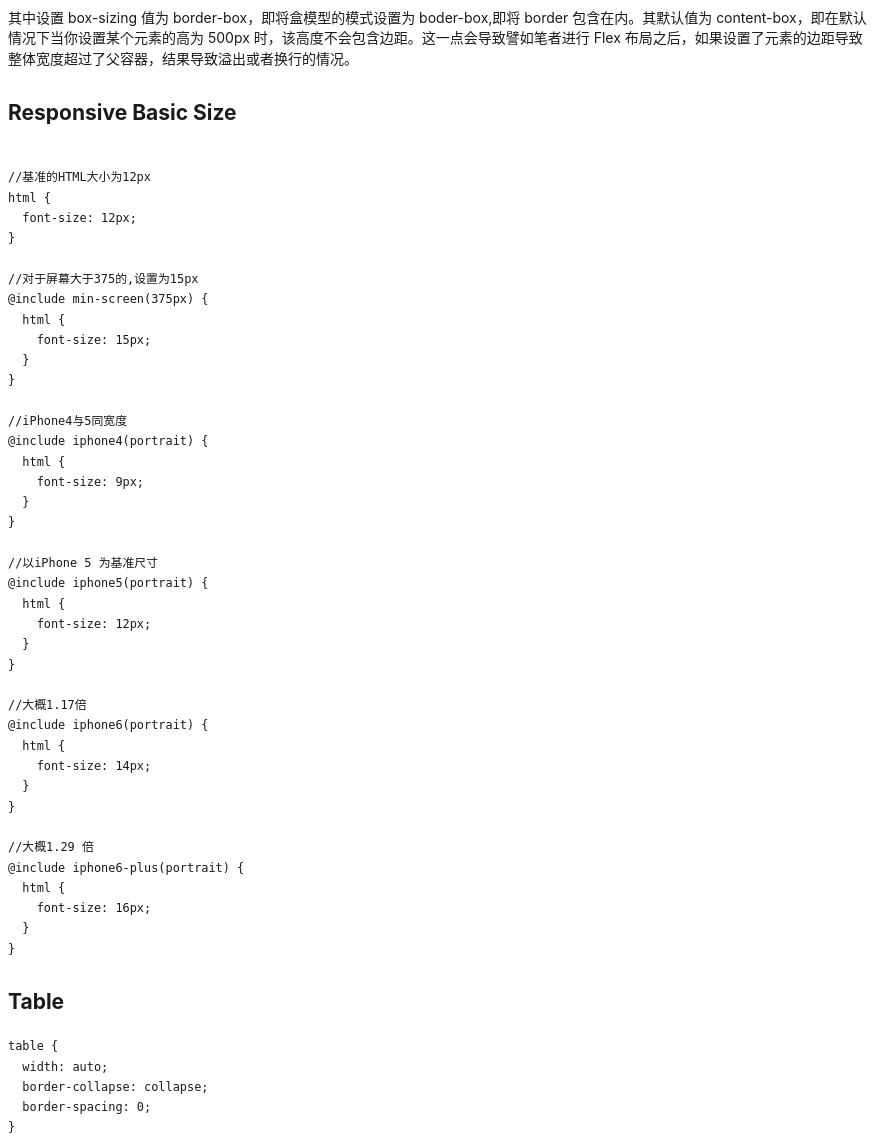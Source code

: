 其中设置 box-sizing 值为 border-box，即将盒模型的模式设置为 boder-box,即将 border 包含在内。其默认值为 content-box，即在默认情况下当你设置某个元素的高为 500px 时，该高度不会包含边距。这一点会导致譬如笔者进行 Flex 布局之后，如果设置了元素的边距导致整体宽度超过了父容器，结果导致溢出或者换行的情况。

## Responsive Basic Size

```

//基准的HTML大小为12px
html {
  font-size: 12px;
}

//对于屏幕大于375的,设置为15px
@include min-screen(375px) {
  html {
    font-size: 15px;
  }
}

//iPhone4与5同宽度
@include iphone4(portrait) {
  html {
    font-size: 9px;
  }
}

//以iPhone 5 为基准尺寸
@include iphone5(portrait) {
  html {
    font-size: 12px;
  }
}

//大概1.17倍
@include iphone6(portrait) {
  html {
    font-size: 14px;
  }
}

//大概1.29 倍
@include iphone6-plus(portrait) {
  html {
    font-size: 16px;
  }
}
```

## Table

```
table {
  width: auto;
  border-collapse: collapse;
  border-spacing: 0;
}
```
